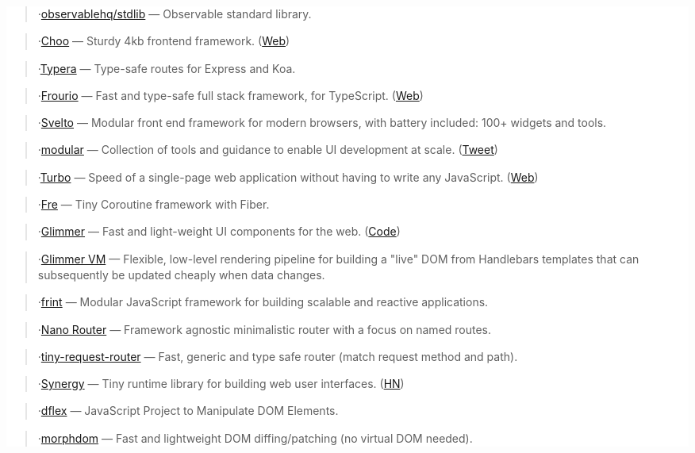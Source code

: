 > · ​<a href="https://github.com/observablehq/stdlib" class="markup--anchor markup--pullquote-anchor">observablehq/stdlib</a> — Observable standard library.

> · ​<a href="https://github.com/choojs/choo" class="markup--anchor markup--pullquote-anchor">Choo</a> — Sturdy 4kb frontend framework. (<a href="https://www.choo.io/" class="markup--anchor markup--pullquote-anchor">Web</a>)

> · ​<a href="https://github.com/akheron/typera" class="markup--anchor markup--pullquote-anchor">Typera</a> — Type-safe routes for Express and Koa.

> · ​<a href="https://github.com/frouriojs/frourio" class="markup--anchor markup--pullquote-anchor">Frourio</a> — Fast and type-safe full stack framework, for TypeScript. (<a href="https://frourio.io/" class="markup--anchor markup--pullquote-anchor">Web</a>)

> · ​<a href="https://github.com/svelto/svelto" class="markup--anchor markup--pullquote-anchor">Svelto</a> — Modular front end framework for modern browsers, with battery included: 100+ widgets and tools.

> · ​<a href="https://github.com/jpmorganchase/modular" class="markup--anchor markup--pullquote-anchor">modular</a> — Collection of tools and guidance to enable UI development at scale. (<a href="https://twitter.com/threepointone/status/1340620223993540608" class="markup--anchor markup--pullquote-anchor">Tweet</a>)

> · ​<a href="https://github.com/hotwired/turbo" class="markup--anchor markup--pullquote-anchor">Turbo</a> — Speed of a single-page web application without having to write any JavaScript. (<a href="https://turbo.hotwire.dev/" class="markup--anchor markup--pullquote-anchor">Web</a>)

> · ​<a href="https://github.com/yisar/fre" class="markup--anchor markup--pullquote-anchor">Fre</a> — Tiny Coroutine framework with Fiber.

> · ​<a href="https://glimmerjs.com/" class="markup--anchor markup--pullquote-anchor">Glimmer</a> — Fast and light-weight UI components for the web. (<a href="https://github.com/glimmerjs/glimmer.js" class="markup--anchor markup--pullquote-anchor">Code</a>)

> · ​<a href="https://github.com/glimmerjs/glimmer-vm" class="markup--anchor markup--pullquote-anchor">Glimmer VM</a> — Flexible, low-level rendering pipeline for building a "live" DOM from Handlebars templates that can subsequently be updated cheaply when data changes.

> · ​<a href="https://github.com/frintjs/frint" class="markup--anchor markup--pullquote-anchor">frint</a> — Modular JavaScript framework for building scalable and reactive applications.

> · ​<a href="https://github.com/sunesimonsen/nano-router" class="markup--anchor markup--pullquote-anchor">Nano Router</a> — Framework agnostic minimalistic router with a focus on named routes.

> · ​<a href="https://github.com/berstend/tiny-request-router" class="markup--anchor markup--pullquote-anchor">tiny-request-router</a> — Fast, generic and type safe router (match request method and path).

> · ​<a href="https://github.com/defx/synergy" class="markup--anchor markup--pullquote-anchor">Synergy</a> — Tiny runtime library for building web user interfaces. (<a href="https://news.ycombinator.com/item?id=25677272" class="markup--anchor markup--pullquote-anchor">HN</a>)

> · ​<a href="https://github.com/jalal246/dflex" class="markup--anchor markup--pullquote-anchor">dflex</a> — JavaScript Project to Manipulate DOM Elements.

> · ​<a href="https://github.com/patrick-steele-idem/morphdom" class="markup--anchor markup--pullquote-anchor">morphdom</a> — Fast and lightweight DOM diffing/patching (no virtual DOM needed).
